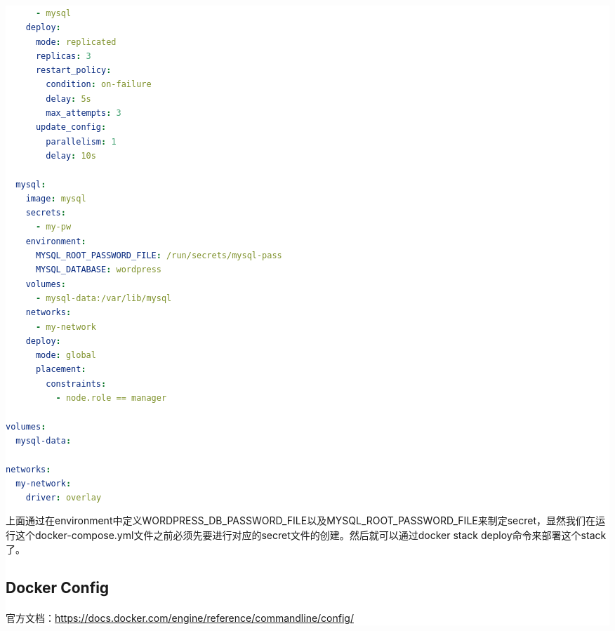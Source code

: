 ```yaml
      - mysql
    deploy:
      mode: replicated
      replicas: 3
      restart_policy:
        condition: on-failure
        delay: 5s
        max_attempts: 3
      update_config:
        parallelism: 1
        delay: 10s

  mysql:
    image: mysql
    secrets:
      - my-pw
    environment:
      MYSQL_ROOT_PASSWORD_FILE: /run/secrets/mysql-pass
      MYSQL_DATABASE: wordpress
    volumes:
      - mysql-data:/var/lib/mysql
    networks:
      - my-network
    deploy:
      mode: global
      placement:
        constraints:
          - node.role == manager

volumes:
  mysql-data:

networks:
  my-network:
    driver: overlay
```

上面通过在environment中定义WORDPRESS_DB_PASSWORD_FILE以及MYSQL_ROOT_PASSWORD_FILE来制定secret，显然我们在运行这个docker-compose.yml文件之前必须先要进行对应的secret文件的创建。然后就可以通过docker stack deploy命令来部署这个stack了。



## Docker Config

官方文档：https://docs.docker.com/engine/reference/commandline/config/